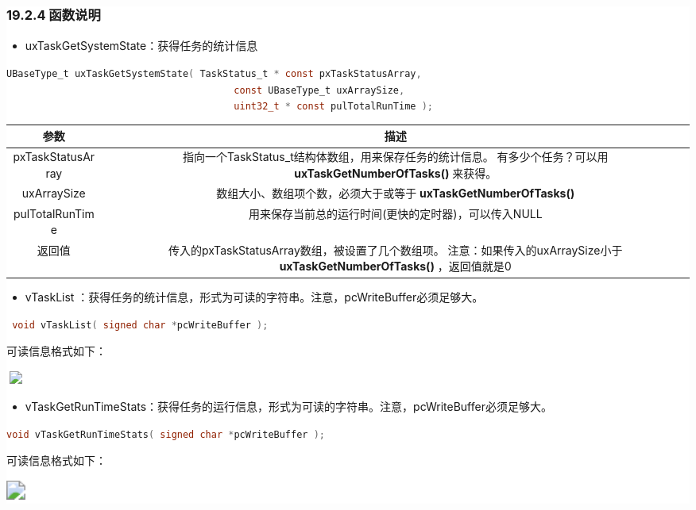 ### 19.2.4 函数说明

- uxTaskGetSystemState：获得任务的统计信息

```c
UBaseType_t uxTaskGetSystemState( TaskStatus_t * const pxTaskStatusArray,
                                        const UBaseType_t uxArraySize,
                                        uint32_t * const pulTotalRunTime );
```

|     **参数**      |                           **描述**                           |
| :---------------: | :----------------------------------------------------------: |
| pxTaskStatusArray | 指向一个TaskStatus_t结构体数组，用来保存任务的统计信息。 有多少个任务？可以用 **uxTaskGetNumberOfTasks()** 来获得。 |
|    uxArraySize    | 数组大小、数组项个数，必须大于或等于 **uxTaskGetNumberOfTasks()** |
|  pulTotalRunTime  |     用来保存当前总的运行时间(更快的定时器)，可以传入NULL     |
|      返回值       | 传入的pxTaskStatusArray数组，被设置了几个数组项。 注意：如果传入的uxArraySize小于 **uxTaskGetNumberOfTasks()** ，返回值就是0 |

- vTaskList ：获得任务的统计信息，形式为可读的字符串。注意，pcWriteBuffer必须足够大。

```c
 void vTaskList( signed char *pcWriteBuffer );
```

可读信息格式如下：

​                                                     ![](http://photos.100ask.net/rtos-docs/freeRTOS/DShanMCU-F103/chapter-18\image6.png)

- vTaskGetRunTimeStats：获得任务的运行信息，形式为可读的字符串。注意，pcWriteBuffer必须足够大。

```c
void vTaskGetRunTimeStats( signed char *pcWriteBuffer );
```

 可读信息格式如下：

<img src="http://photos.100ask.net/rtos-docs/freeRTOS/DShanMCU-F103/chapter-18\image7.png" style="zoom: 150%;" />